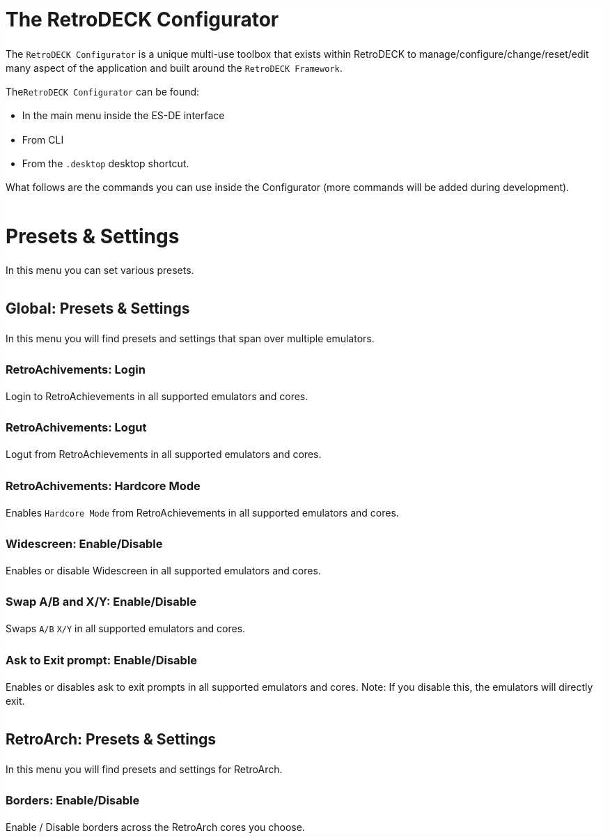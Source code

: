 # The RetroDECK Configurator

The `RetroDECK Configurator` is a unique multi-use toolbox that exists within RetroDECK to manage/configure/change/reset/edit many aspect of the application and built around the `RetroDECK Framework`.

The`RetroDECK Configurator` can be found: 

* In the main menu inside the ES-DE interface

* From CLI

* From the `.desktop` desktop shortcut.

What follows are the commands you can use inside the Configurator (more commands will be added during development).

# Presets & Settings

In this menu you can set various presets. 

## Global: Presets & Settings
In this menu you will find presets and settings that span over multiple emulators. 

### RetroAchivements: Login 
Login to RetroAchievements in all supported emulators and cores.

### RetroAchivements: Logut 
Logut from RetroAchievements in all supported emulators and cores.

### RetroAchivements: Hardcore Mode 
Enables `Hardcore Mode` from RetroAchievements in all supported emulators and cores.

### Widescreen: Enable/Disable 
Enables or disable Widescreen in all supported emulators and cores.

### Swap A/B and X/Y: Enable/Disable 
Swaps `A/B` `X/Y` in all supported emulators and cores.

### Ask to Exit prompt: Enable/Disable 
Enables or disables ask to exit prompts in all supported emulators and cores.
Note: If you disable this, the emulators will directly exit. 

## RetroArch: Presets & Settings
In this menu you will find presets and settings for RetroArch.

### Borders: Enable/Disable

Enable / Disable borders across the RetroArch cores you choose.
